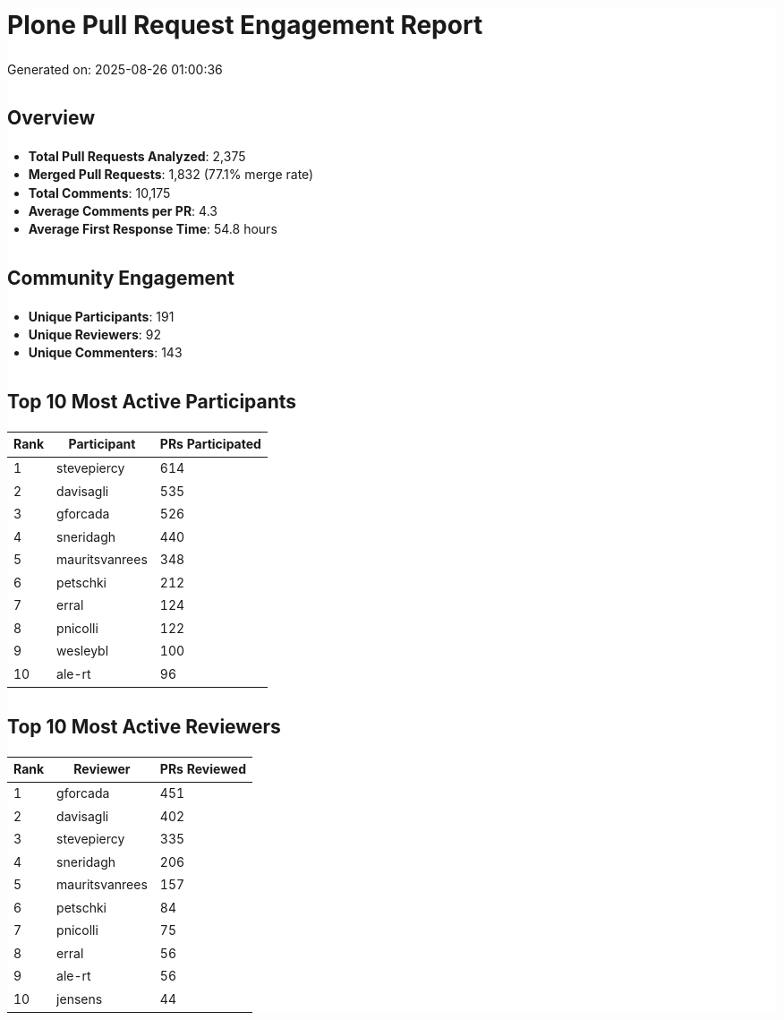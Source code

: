 # Plone Pull Request Engagement Report

Generated on: 2025-08-26 01:00:36

## Overview

- **Total Pull Requests Analyzed**: 2,375
- **Merged Pull Requests**: 1,832 (77.1% merge rate)
- **Total Comments**: 10,175
- **Average Comments per PR**: 4.3
- **Average First Response Time**: 54.8 hours

## Community Engagement

- **Unique Participants**: 191
- **Unique Reviewers**: 92
- **Unique Commenters**: 143

## Top 10 Most Active Participants

| Rank | Participant | PRs Participated |
|------|-------------|------------------|
| 1 | stevepiercy | 614 |
| 2 | davisagli | 535 |
| 3 | gforcada | 526 |
| 4 | sneridagh | 440 |
| 5 | mauritsvanrees | 348 |
| 6 | petschki | 212 |
| 7 | erral | 124 |
| 8 | pnicolli | 122 |
| 9 | wesleybl | 100 |
| 10 | ale-rt | 96 |

## Top 10 Most Active Reviewers

| Rank | Reviewer | PRs Reviewed |
|------|----------|--------------|
| 1 | gforcada | 451 |
| 2 | davisagli | 402 |
| 3 | stevepiercy | 335 |
| 4 | sneridagh | 206 |
| 5 | mauritsvanrees | 157 |
| 6 | petschki | 84 |
| 7 | pnicolli | 75 |
| 8 | erral | 56 |
| 9 | ale-rt | 56 |
| 10 | jensens | 44 |
